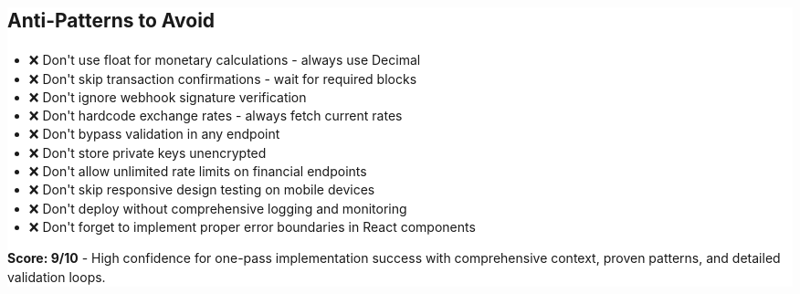
## Anti-Patterns to Avoid

- ❌ Don't use float for monetary calculations - always use Decimal
- ❌ Don't skip transaction confirmations - wait for required blocks
- ❌ Don't ignore webhook signature verification
- ❌ Don't hardcode exchange rates - always fetch current rates
- ❌ Don't bypass validation in any endpoint
- ❌ Don't store private keys unencrypted
- ❌ Don't allow unlimited rate limits on financial endpoints
- ❌ Don't skip responsive design testing on mobile devices
- ❌ Don't deploy without comprehensive logging and monitoring
- ❌ Don't forget to implement proper error boundaries in React components

**Score: 9/10** - High confidence for one-pass implementation success with comprehensive context, proven patterns, and detailed validation loops.
